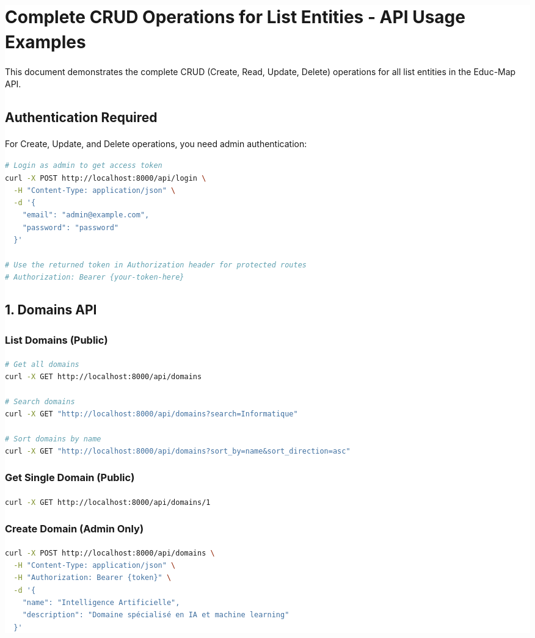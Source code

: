 # Complete CRUD Operations for List Entities - API Usage Examples

This document demonstrates the complete CRUD (Create, Read, Update, Delete) operations for all list entities in the Educ-Map API.

## Authentication Required

For Create, Update, and Delete operations, you need admin authentication:

```bash
# Login as admin to get access token
curl -X POST http://localhost:8000/api/login \
  -H "Content-Type: application/json" \
  -d '{
    "email": "admin@example.com",
    "password": "password"
  }'

# Use the returned token in Authorization header for protected routes
# Authorization: Bearer {your-token-here}
```

## 1. Domains API

### List Domains (Public)
```bash
# Get all domains
curl -X GET http://localhost:8000/api/domains

# Search domains
curl -X GET "http://localhost:8000/api/domains?search=Informatique"

# Sort domains by name
curl -X GET "http://localhost:8000/api/domains?sort_by=name&sort_direction=asc"
```

### Get Single Domain (Public)
```bash
curl -X GET http://localhost:8000/api/domains/1
```

### Create Domain (Admin Only)
```bash
curl -X POST http://localhost:8000/api/domains \
  -H "Content-Type: application/json" \
  -H "Authorization: Bearer {token}" \
  -d '{
    "name": "Intelligence Artificielle",
    "description": "Domaine spécialisé en IA et machine learning"
  }'
```
